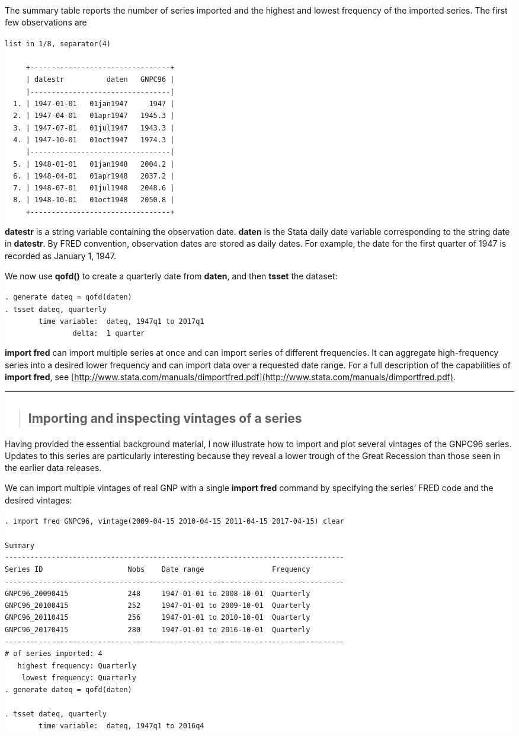 The summary table reports the number of series imported and the highest and lowest frequency of the imported series. The first few observations are
```
list in 1/8, separator(4)

     +---------------------------------+
     | datestr          daten   GNPC96 |
     |---------------------------------|
  1. | 1947-01-01   01jan1947     1947 |
  2. | 1947-04-01   01apr1947   1945.3 |
  3. | 1947-07-01   01jul1947   1943.3 |
  4. | 1947-10-01   01oct1947   1974.3 |
     |---------------------------------|
  5. | 1948-01-01   01jan1948   2004.2 |
  6. | 1948-04-01   01apr1948   2037.2 |
  7. | 1948-07-01   01jul1948   2048.6 |
  8. | 1948-10-01   01oct1948   2050.8 |
     +---------------------------------+
```
**datestr** is a string variable containing the observation date. **daten** is the Stata daily date variable corresponding to the string date in **datestr**.  By FRED convention, observation dates are stored as daily dates. For example, the date for the first quarter of 1947 is recorded as January 1, 1947.

We now use **qofd()** to create a quarterly date from **daten**, and then **tsset** the dataset:


```
. generate dateq = qofd(daten)
. tsset dateq, quarterly
        time variable:  dateq, 1947q1 to 2017q1
                delta:  1 quarter
```

**import fred** can import multiple series at once and can import series of different frequencies. It can aggregate high-frequency series into a desired lower frequency and can import data over a requested date range. For a full description of the capabilities of **import fred**, see [http://www.stata.com/manuals/dimportfred.pdf](http://www.stata.com/manuals/dimportfred.pdf).

---
>## Importing and inspecting vintages of a series

Having provided the essential background material, I now illustrate how to import and plot several vintages of the GNPC96 series. Updates to this series are particularly interesting because they reveal a lower trough of the Great Recession than those seen in the earlier data releases.

We can import multiple vintages of real GNP with a single **import fred** command by specifying the series’ FRED code and the desired vintages:

```
. import fred GNPC96, vintage(2009-04-15 2010-04-15 2011-04-15 2017-04-15) clear

Summary
--------------------------------------------------------------------------------
Series ID                    Nobs    Date range                Frequency
--------------------------------------------------------------------------------
GNPC96_20090415              248     1947-01-01 to 2008-10-01  Quarterly
GNPC96_20100415              252     1947-01-01 to 2009-10-01  Quarterly
GNPC96_20110415              256     1947-01-01 to 2010-10-01  Quarterly
GNPC96_20170415              280     1947-01-01 to 2016-10-01  Quarterly
--------------------------------------------------------------------------------
# of series imported: 4
   highest frequency: Quarterly
    lowest frequency: Quarterly
. generate dateq = qofd(daten)

. tsset dateq, quarterly
        time variable:  dateq, 1947q1 to 2016q4
```